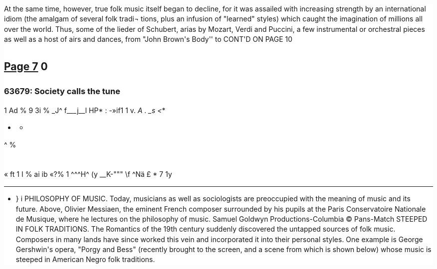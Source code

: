 At the same time, however, true folk music itself began
to decline, for it was assailed with increasing strength by
an international idiom (the amalgam of several folk tradi¬
tions, plus an infusion of "learned" styles) which caught
the imagination of millions all over the world. Thus,
some of the lieder of Schubert, arias by Mozart, Verdi and
Puccini, a few instrumental or orchestral pieces as well as
a host of airs and dances, from "John Brown's Body'' to
CONT'D ON PAGE 10

## [Page 7](078194engo.pdf#page=7) 0

### 63679: Society calls the tune

1 Ad
%
9 3i %
_J^
f___j__l
HP*
: -»if1
1 v.
*A
. _s
<**
* *
^
%
#
«
ft
1 I % ai ib
«?% 1 ^^^H^
(y __K-"""
\f ^Nä
£ * 7
1y
_____	
* } i
PHILOSOPHY OF MUSIC. Today, musicians as well as
sociologists are preoccupied with the meaning of music and its
future. Above, Olivier Messiaen, the eminent French composer
surrounded by his pupils at the Paris Conservatoire Nationale
de Musique, where he lectures on the philosophy of music.
Samuel Goldwyn Productions-Columbia
© Pans-Match
STEEPED IN FOLK TRADITIONS. The Romantics of the
19th century suddenly discovered the untapped sources of
folk music. Composers in many lands have since worked this
vein and incorporated it into their personal styles. One
example is George Gershwin's opera, "Porgy and Bess" (recently
brought to the screen, and a scene from which is shown below)
whose music is steeped in American Negro folk traditions.
